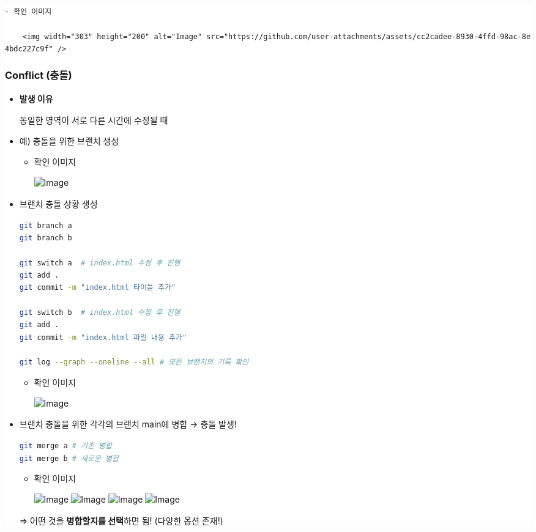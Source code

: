     - 확인 이미지
        
        <img width="303" height="200" alt="Image" src="https://github.com/user-attachments/assets/cc2cadee-8930-4ffd-98ac-8e4bdc227c9f" />
        

### Conflict (충돌)

- **발생 이유**  
    
    <span class="redpen">동일한 영역이 서로 다른 시간에 수정</span>될 때  
     
- 예) 충돌을 위한 브랜치 생성   
    - 확인 이미지  
        
        <img width="369" height="250" alt="Image" src="https://github.com/user-attachments/assets/d3220ed5-c705-46b4-aeab-0111ce144eaa" />  
        
- 브랜치 충돌 상황 생성  
    
    ```bash
    git branch a
    git branch b
    
    git switch a  # index.html 수정 후 진행
    git add .
    git commit -m "index.html 타이틀 추가"
    
    git switch b  # index.html 수정 후 진행
    git add .
    git commit -m "index.html 파일 내용 추가"
    
    git log --graph --oneline --all # 모든 브랜치의 기록 확인
    ```  
    
    - 확인 이미지
        
        <img width="307" height="171" alt="Image" src="https://github.com/user-attachments/assets/c4281432-22fb-46a0-ae2e-aac1592b769a" />
        
- 브랜치 충돌을 위한 각각의 브랜치 main에 병합 → <span class="redpen">충돌 발생!</span>  
    
    ```bash
    git merge a # 기존 병합
    git merge b # 새로운 병합
    ```  
    
    - 확인 이미지  
        
      <img width="395" height="146" alt="Image" src="https://github.com/user-attachments/assets/a45f2118-cca8-4053-a7c2-66b63d16e87c" />  

      <img width="534" height="122" alt="Image" src="https://github.com/user-attachments/assets/645aec6d-dda8-45c4-85b6-54fa8f47ab6a" />  

      <img width="833" height="536" alt="Image" src="https://github.com/user-attachments/assets/1874d730-1ffc-4cd2-b7ba-d9549b1ecee1" />  

      <img width="1726" height="482" alt="Image" src="https://github.com/user-attachments/assets/6c7e4b33-73b4-417b-8734-c89a38d29f58" />  
        
    
    ⇒ 어떤 것을 **병합할지를 선택**하면 됨! (다양한 옵션 존재!)  
    